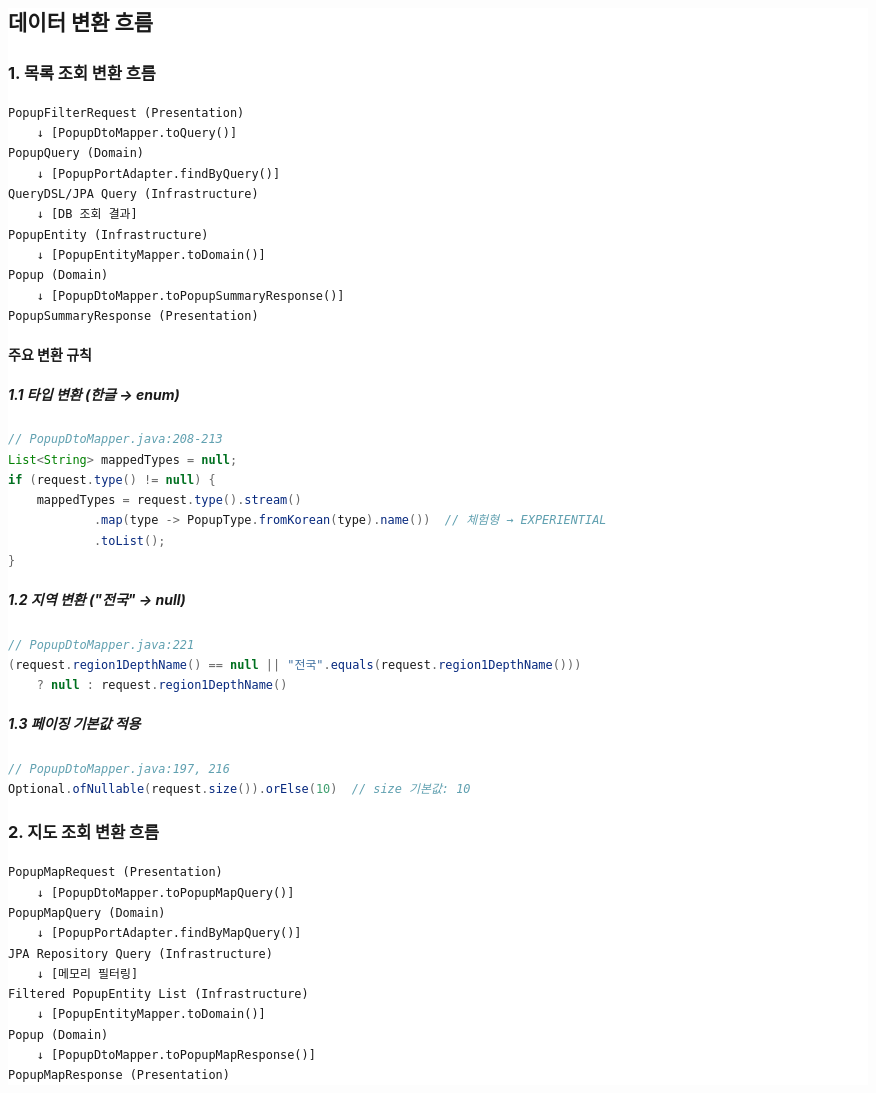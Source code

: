 ## 데이터 변환 흐름

### 1. 목록 조회 변환 흐름

```
PopupFilterRequest (Presentation)
    ↓ [PopupDtoMapper.toQuery()]
PopupQuery (Domain) 
    ↓ [PopupPortAdapter.findByQuery()]
QueryDSL/JPA Query (Infrastructure)
    ↓ [DB 조회 결과]
PopupEntity (Infrastructure)
    ↓ [PopupEntityMapper.toDomain()]
Popup (Domain)
    ↓ [PopupDtoMapper.toPopupSummaryResponse()]
PopupSummaryResponse (Presentation)
```

#### 주요 변환 규칙

##### 1.1 타입 변환 (한글 → enum)
```java
// PopupDtoMapper.java:208-213
List<String> mappedTypes = null;
if (request.type() != null) {
    mappedTypes = request.type().stream()
            .map(type -> PopupType.fromKorean(type).name())  // 체험형 → EXPERIENTIAL
            .toList();
}
```

##### 1.2 지역 변환 ("전국" → null)
```java
// PopupDtoMapper.java:221
(request.region1DepthName() == null || "전국".equals(request.region1DepthName())) 
    ? null : request.region1DepthName()
```

##### 1.3 페이징 기본값 적용
```java
// PopupDtoMapper.java:197, 216
Optional.ofNullable(request.size()).orElse(10)  // size 기본값: 10
```

### 2. 지도 조회 변환 흐름

```
PopupMapRequest (Presentation)
    ↓ [PopupDtoMapper.toPopupMapQuery()]
PopupMapQuery (Domain)
    ↓ [PopupPortAdapter.findByMapQuery()]
JPA Repository Query (Infrastructure)
    ↓ [메모리 필터링]
Filtered PopupEntity List (Infrastructure)
    ↓ [PopupEntityMapper.toDomain()]
Popup (Domain)
    ↓ [PopupDtoMapper.toPopupMapResponse()]
PopupMapResponse (Presentation)
```
